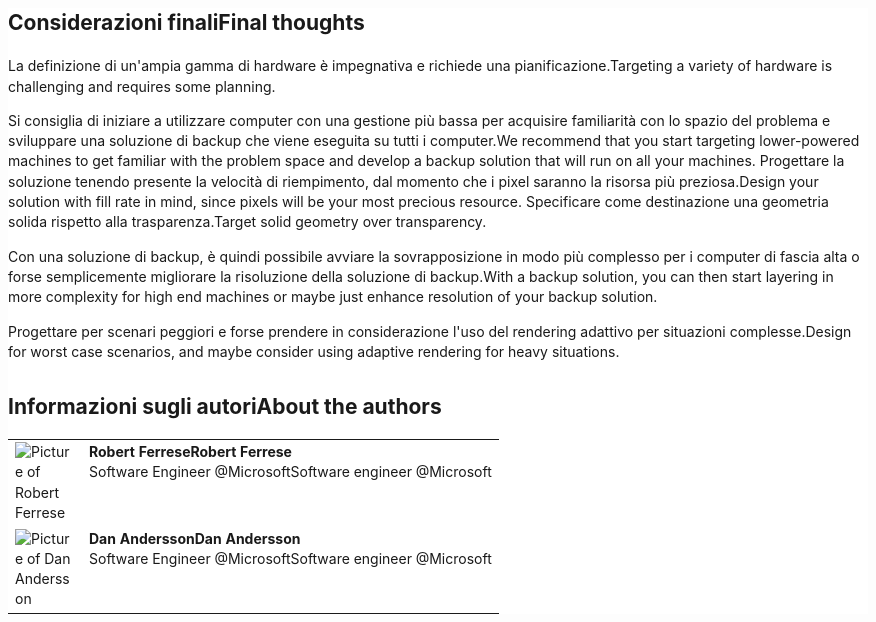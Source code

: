 ## <a name="final-thoughts"></a><span data-ttu-id="8e6b2-213">Considerazioni finali</span><span class="sxs-lookup"><span data-stu-id="8e6b2-213">Final thoughts</span></span>

<span data-ttu-id="8e6b2-214">La definizione di un'ampia gamma di hardware è impegnativa e richiede una pianificazione.</span><span class="sxs-lookup"><span data-stu-id="8e6b2-214">Targeting a variety of hardware is challenging and requires some planning.</span></span>

<span data-ttu-id="8e6b2-215">Si consiglia di iniziare a utilizzare computer con una gestione più bassa per acquisire familiarità con lo spazio del problema e sviluppare una soluzione di backup che viene eseguita su tutti i computer.</span><span class="sxs-lookup"><span data-stu-id="8e6b2-215">We recommend that you start targeting lower-powered machines to get familiar with the problem space and develop a backup solution that will run on all your machines.</span></span> <span data-ttu-id="8e6b2-216">Progettare la soluzione tenendo presente la velocità di riempimento, dal momento che i pixel saranno la risorsa più preziosa.</span><span class="sxs-lookup"><span data-stu-id="8e6b2-216">Design your solution with fill rate in mind, since pixels will be your most precious resource.</span></span> <span data-ttu-id="8e6b2-217">Specificare come destinazione una geometria solida rispetto alla trasparenza.</span><span class="sxs-lookup"><span data-stu-id="8e6b2-217">Target solid geometry over transparency.</span></span>

<span data-ttu-id="8e6b2-218">Con una soluzione di backup, è quindi possibile avviare la sovrapposizione in modo più complesso per i computer di fascia alta o forse semplicemente migliorare la risoluzione della soluzione di backup.</span><span class="sxs-lookup"><span data-stu-id="8e6b2-218">With a backup solution, you can then start layering in more complexity for high end machines or maybe just enhance resolution of your backup solution.</span></span>

<span data-ttu-id="8e6b2-219">Progettare per scenari peggiori e forse prendere in considerazione l'uso del rendering adattivo per situazioni complesse.</span><span class="sxs-lookup"><span data-stu-id="8e6b2-219">Design for worst case scenarios, and maybe consider using adaptive rendering for heavy situations.</span></span>

## <a name="about-the-authors"></a><span data-ttu-id="8e6b2-220">Informazioni sugli autori</span><span class="sxs-lookup"><span data-stu-id="8e6b2-220">About the authors</span></span>

<table style="border:0">
<tr>
<td style="border:0" width="60px"><img alt="Picture of Robert Ferrese" width="60" height="60" src="images/robert-ferrese-60px.jpg"></td>
<td style="border:0"><span data-ttu-id="8e6b2-221"><b>Robert Ferrese</b></span><span class="sxs-lookup"><span data-stu-id="8e6b2-221"><b>Robert Ferrese</b></span></span><br><span data-ttu-id="8e6b2-222">Software Engineer @Microsoft</span><span class="sxs-lookup"><span data-stu-id="8e6b2-222">Software engineer @Microsoft</span></span></td>
</tr>
<tr>
<td style="border:0" width="60px"><img alt="Picture of Dan Andersson" width="60" height="60" src="images/dan-andersson-60px.jpg"></td>
<td style="border:0"><span data-ttu-id="8e6b2-223"><b>Dan Andersson</b></span><span class="sxs-lookup"><span data-stu-id="8e6b2-223"><b>Dan Andersson</b></span></span><br><span data-ttu-id="8e6b2-224">Software Engineer @Microsoft</span><span class="sxs-lookup"><span data-stu-id="8e6b2-224">Software engineer @Microsoft</span></span></td>
</tr>
</table>
